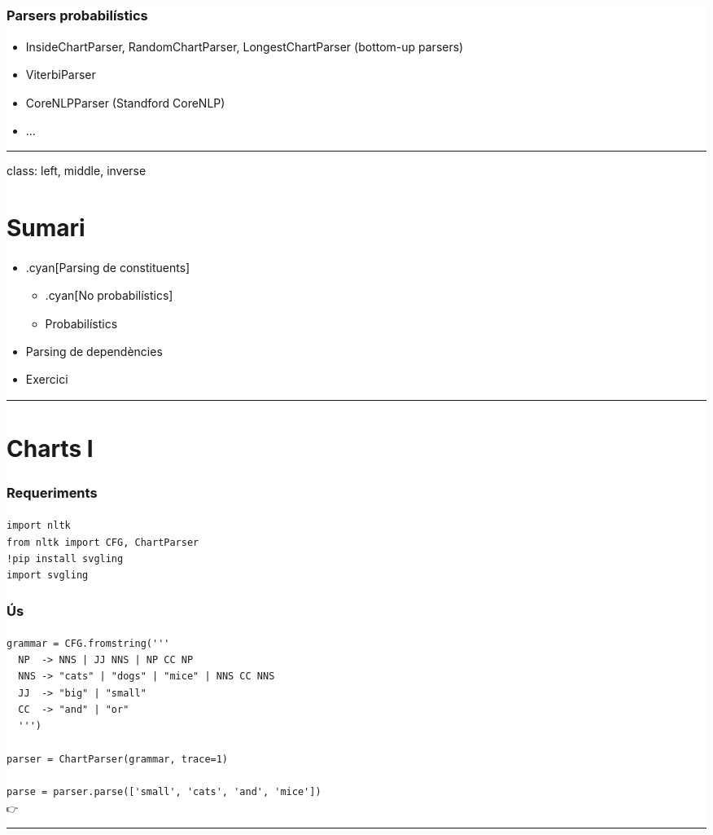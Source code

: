 ### Parsers probabilístics

* InsideChartParser, RandomChartParser, LongestChartParser (bottom-up parsers)

* ViterbiParser

* CoreNLPParser (Standford CoreNLP)

* ...

---
class: left, middle, inverse

# Sumari

- .cyan[Parsing de constituents]

  - .cyan[No probabilístics]

  - Probabilístics

- Parsing de dependències

- Exercici

---

# Charts I

### Requeriments

```python3
import nltk
from nltk import CFG, ChartParser
!pip install svgling
import svgling
```

### Ús

```python3
grammar = CFG.fromstring('''
  NP  -> NNS | JJ NNS | NP CC NP
  NNS -> "cats" | "dogs" | "mice" | NNS CC NNS 
  JJ  -> "big" | "small"
  CC  -> "and" | "or"
  ''')

parser = ChartParser(grammar, trace=1)

parse = parser.parse(['small', 'cats', 'and', 'mice'])
👉
```

---